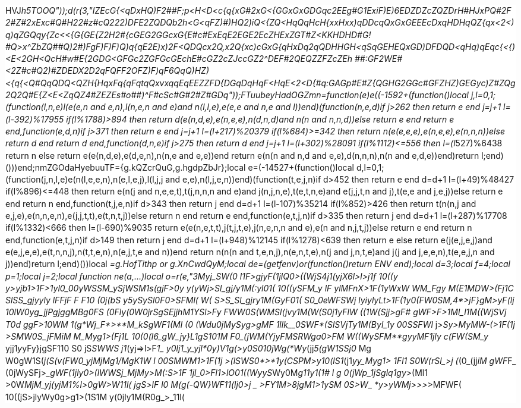 HVJ*h5TOOQ"));d(r(3,"IZEcG{<qDxHQ)F2##F;p<H<D<c{q{xG#2xG<{GGxGxGDGqc2EEg#G1ExiF)E)6EDZDZcZQZDrH#HJxPQ#2F2#Z#2xExc#Q#H22#z#cQ222)DFE2ZQDQb2h<G<qFZ)#)HQ2)iQ<{ZQ<HqQqHcH{xxHxx)qDDcqQxGxGEEEcDxqHDHqQZ{qx<2<)q)qZGQqy{Zc<<{G{GE{Z2H2#{cGEG2GGcxG{E#c#ExEqE2EGE2EcZHExZGT#Z<KKHDHD#G! #Q>x^ZbZQ##Q)2#)FgF)F)F)Q)q{qE2E)x)2F<QDQcx2Q,x2Q{xc)cGxG{qHxDq2qQDHHGH<qSqGEHEQxGD)DFDQD<qHq)qEqc{<{)<E<2GH<QcH#w#E{2GDG<GFGc2ZGFGcGEchE#cGZ2cZJccGZ2^DEF#2QEQZZFZcZEh ##:GF2WE#<2Z#c#Q2)#ZDEDX2D2qFQFF2OFZ)F)qF6QqQ)HZ)<{q{<Q#QqQDQ<QZH{HqxFq{qFqtqQxvxqqEqEEZZFD{DGqDqHqF<HqE<2<D{#q:GAGp#E#Z{QGHG2GGc#GFZHZ)GEGyc)Z#ZQg2Q2Q#E{Z<E<ZqQZ4#ZEZEs#o##)^F#cSc#G#2#Z#GDq"));FTuubeyHadOGZmn=function(e)e((-1592+(function()local j,l=0,1;(function(l,n,e)l(e(e,n and e,n),l(n,e,n and e)and n(l,l,e),e(e,e and n,e and l))end)(function(n,e,d)if j>262 then return e end j=j+1 l=(l-392)%17955 if(l%1788)>894 then return d(e(n,d,e),e(n,e,e),n(d,n,d)and n(n and n,n,d))else return e end return e end,function(e,d,n)if j>371 then return e end j=j+1 l=(l+217)%20379 if(l%684)>=342 then return n(e(e,e,e),e(n,e,e),e(n,n,n))else return d end return d end,function(d,n,e)if j>275 then return d end j=j+1 l=(l+302)%28091 if(l%1112)<=556 then l=(l*527)%6438 return n else return e(e(n,d,e),e(d,e,n),n(n,e and e,e))end return e(n(n and n,d and e,e),d(n,n,n),n(n and e,d,e))end)return l;end)()))end;nmZGOdaHyebuuTF={g.kQZcrQuG,g.hgdpZbJr};local e=(-14527+(function()local d,l=0,1;(function(j,n,l,e)e(n(l,e,e,n),n(e,l,e,j),l(l,j,j and e,e),n(l,j,e,n))end)(function(t,e,j,n)if d>452 then return e end d=d+1 l=(l+49)%48427 if(l%896)<=448 then return e(n(j and n,e,e,t),t(j,n,n,n and e)and j(n,j,n,e),t(e,t,n,e)and e(j,j,t,n and j),t(e,e and j,e,j))else return e end return n end,function(t,j,e,n)if d>343 then return j end d=d+1 l=(l-107)%35214 if(l%852)>426 then return t(n(n,j and e,j,e),e(n,n,e,n),e(j,j,t,t),e(t,n,t,j))else return n end return e end,function(e,t,j,n)if d>335 then return j end d=d+1 l=(l+287)%17708 if(l%1332)<666 then l=(l-690)%9035 return e(e(n,e,t,t),j(t,j,t,e),j(n,e,n,n and e),e(n and n,j,t,j))else return e end return n end,function(e,t,j,n)if d>149 then return j end d=d+1 l=(l+948)%12145 if(l%1278)<639 then return e else return e(j(e,j,e,j)and e(e,j,e,e),e(t,n,n,j),n(t,t,e,n),n(e,j,t,e and n))end return n(n(n and t,e,n,j),n(e,n,t,e),n(j and j,n,t,e)and j(j and j,e,e,n),t(e,e,j,n and j))end)return l;end)())local _=g.HofTithp or g.XnCwdQyM;local de=(getfenv)or(function()return _ENV end);local d=3;local f=4;local p=1;local j=2;local function ne(a,...)local o=r(e,"3My*j_SW(0 l1F>gjyF(1jlQ0>((WjS4j1*(yjX6*l>l>j1f 10((y* _y>_yjb1>1F>1yl0_00yWSSM_y*SjW*SM1s(gjF>0y y(yWj_>Sl_gj/y1M(:yl01( 10((ySFM_y *lF ylMFnX>1F(1yWxW WM_F*gy M(E1M*DW>(Fj1C  SlSS_gjyyly lFFjF F F*10 (0j(bS y5ySySl0F0>SFMl( W( S>S_Sl_gjry1M(GyF01( S0_0eWFSWj *lyiyl*yLt>1F(1y0_(FW0SM_,4*>jF}gM>yF(lj 10lW0yg_jjPgjggMBg0FS (0Fly(0W0jrSgSEjj*hM1YSl>Fy FWW0S(_WMSl_(jvy1M(W(S0j1yFlW ((1W(Sjj>gF# gWF>F>1Ml_l*1M((WjSVj T0d ggF>10WM 1(g*_Wj_F*>**M_kSgWF1(Ml_ (0 (*Wdu0jMySy*g>gMF 1llk__0SWF*(SlSVjTy1M(Byl_1y 00SSFWl_ j>*Sy>MyMW-(>1F(1j >SMW0S_jFMiM M_Myg1>(Fj1L 10(0(l6_gW_*jy}L1gS101M F0_(j*WM(YjyFMSRWga0>FM   W((WySFM**gyyMF1jly c(FW(SM_y* yjj1*y*yFy}jgSF110 S0 jS*SWWS j1*(yj=>l>F*1_ y0l*_j1_y_yjl*0y)V1g(>y0S010jWg(*Wy_(jj*5(gW1SSj0* Mg W0gW1S(_j(S(v(FW0_yjMjMg1/MgK1W l   00SMWM1>1F(1j >(lSWS0*>*1y(CSPM>y10(lS1_(j1*yy_Myg1> 1Fl1 S0W(rSl_>j (*(0_(jj*iM gWF*F_   (0jWySFj>*_gWF(1jly0>(lWWSj_MjMy>M(:S>1F 1jl_0>Fl1>lO01((WyyS*Wy0M*g11y1(1# l g 0(jWp_1jSglq1gy>*(Ml1 >0W*MjM_yj(yjM1%l>0gW>W11l( jgS>lF l0 M(g(-QW}WF11(lj0>_j_ _ >FY1M>8jgM1>1ySM 0S>W*_ _*y>yWMj>>>_>MFWF( 10((jS>jlyWy0g>g1>(1S1M y(0jly1M(R0g_>_11l(